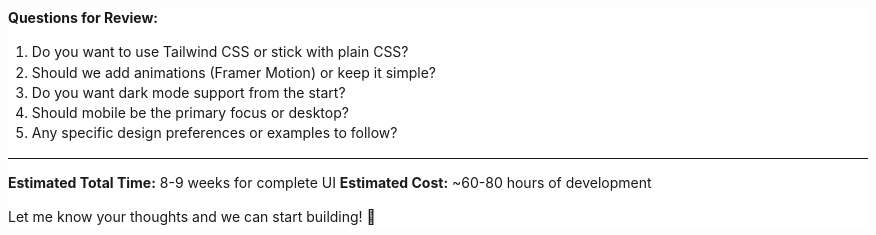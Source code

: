 **Questions for Review:**

1. Do you want to use Tailwind CSS or stick with plain CSS?
2. Should we add animations (Framer Motion) or keep it simple?
3. Do you want dark mode support from the start?
4. Should mobile be the primary focus or desktop?
5. Any specific design preferences or examples to follow?

---

**Estimated Total Time:** 8-9 weeks for complete UI
**Estimated Cost:** ~60-80 hours of development

Let me know your thoughts and we can start building! 🚀
